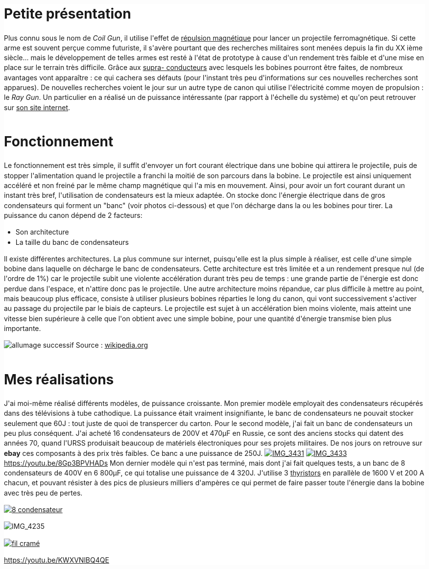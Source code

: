 # Petite présentation 

Plus connu sous le nom de *Coil Gun*, il utilise l'effet de <a href="https://fr.wikipedia.org/wiki/Canon_magn%C3%A9tique" target="_blank">répulsion magnétique</a> pour lancer un projectile ferromagnétique. Si cette arme est souvent perçue comme futuriste, il s'avère pourtant que des recherches militaires sont menées depuis la fin du XX ième siècle... mais le développement de telles armes est resté à l'état de prototype à cause d'un rendement très faible et d'une mise en place sur le terrain très difficile.  Grâce aux <a href="https://fr.wikipedia.org/wiki/Supraconductivit%C3%A9" target="_blank">supra- conducteurs</a> avec lesquels les bobines pourront être faites, de nombreux avantages vont apparaître : ce qui cachera ses défauts (pour l'instant très peu d'informations sur ces nouvelles recherches sont apparues). De nouvelles recherches voient le jour sur un autre type de canon qui utilise l'électricité comme moyen de propulsion : le *Ray Gun*. Un particulier en a réalisé un de puissance intéressante (par rapport à l'échelle du système) et qu'on peut retrouver sur <a href="http://www.powerlabs.org/railgun.htm" target="_blank">son site internet</a>.

# Fonctionnement 

Le fonctionnement est très simple, il suffit d'envoyer un fort courant électrique dans une bobine qui attirera le projectile, puis de stopper l'alimentation quand le projectile a franchi la moitié de son parcours dans la bobine. Le projectile est ainsi uniquement accéléré et non freiné par le même champ magnétique qui l'a mis en mouvement. Ainsi, pour avoir un fort courant durant un instant très bref, l'utilisation de condensateurs est la mieux adaptée. On stocke donc l'énergie électrique dans de gros condensateurs qui forment un "banc" (voir photos ci-dessous) et que l'on décharge dans la ou les bobines pour tirer. La puissance du canon dépend de 2 facteurs: 

*   Son architecture
*   La taille du banc de condensateurs 

Il existe différentes architectures. La plus commune sur internet, puisqu'elle est la plus simple à réaliser, est celle d'une simple bobine dans laquelle on décharge le banc de condensateurs. Cette architecture est très limitée et a un rendement presque nul (de l'ordre de 1%) car le projectile subit une violente accélération durant très peu de temps : une grande partie de l'énergie est donc perdue dans l'espace, et n'attire donc pas le projectile. Une autre architecture moins répandue, car plus difficile à mettre au point, mais beaucoup plus efficace, consiste à utiliser plusieurs bobines réparties le long du canon, qui vont successivement s'activer au passage du projectile par le biais de capteurs. Le projectile est sujet à un accélération bien moins violente, mais atteint une vitesse bien supérieure à celle que l'on obtient avec une simple bobine, pour une quantité d'énergie transmise bien plus importante. 

![allumage successif][1] Source : <a href="https://fr.wikipedia.org/wiki/Canon_magn%C3%A9tique" target="_blank">wikipedia.org</a> 

# Mes réalisations 

J'ai moi-même réalisé différents modèles, de puissance croissante. Mon premier modèle employait des condensateurs récupérés dans des télévisions à tube cathodique. La puissance était vraiment insignifiante, le banc de condensateurs ne pouvait stocker seulement que 60J : tout juste de quoi de transpercer du carton. Pour le second modèle, j'ai fait un banc de condensateurs un peu plus conséquent. J'ai acheté 16 condensateurs de 200V et 470µF en Russie, ce sont des anciens stocks qui datent des années 70, quand l'URSS produisait beaucoup de matériels électroniques pour ses projets militaires. De nos jours on retrouve sur **ebay** ces composants à des prix très faibles. Ce banc a une puissance de 250J. <a href="http://sivigik.com/wp-content/uploads/2015/12/IMG_3431.jpg" rel="attachment wp-att-255"><img class="aligncenter wp-image-255 size-large" src="http://sivigik.com/wp-content/uploads/2015/12/IMG_3431-1024x768.jpg" alt="IMG_3431" width="1024" height="768" /></a> <a href="http://sivigik.com/wp-content/uploads/2015/12/IMG_3433.jpg" rel="attachment wp-att-256"><img class="aligncenter wp-image-256 size-large" src="http://sivigik.com/wp-content/uploads/2015/12/IMG_3433-1024x768.jpg" alt="IMG_3433" width="1024" height="768" /></a> https://youtu.be/8Gp3BPVHADs Mon dernier modèle qui n'est pas terminé, mais dont j'ai fait quelques tests, a un banc de 8 condensateurs de 400V en 6 800µF, ce qui totalise une puissance de 4 320J. J'utilise 3 [thyristors][2] en parallèle de 1600 V et 200 A chacun, et pouvant résister à des pics de plusieurs milliers d'ampères ce qui permet de faire passer toute l'énergie dans la bobine avec très peu de pertes.  

<a href="http://sivigik.com/wp-content/uploads/2015/12/8-condensateur.jpg" rel="attachment wp-att-258"><img class="aligncenter wp-image-258 size-large" src="http://sivigik.com/wp-content/uploads/2015/12/8-condensateur-1024x768.jpg" alt="8 condensateur" width="1024" height="768" /></a> 

<video controls>
<source src="http://sivigik.com/wp-content/uploads/2016/05/0_Ohms.mp4" type="video/mp4">
</video>

[](http://sivigik.com/wp-content/uploads/2016/0nt/uploads/2015/12/IMG_4235.jpg)

<img class="aligncenter wp-image-260 size-large" src="http://sivigik.com/wp-content/uploads/2015/12/IMG_4235-1024x768.jpg" alt="IMG_4235" width="1024" height="768" /></a> 

<a href="http://sivigik.com/wp-content/uploads/2015/12/fil-cramé.png" rel="attachment wp-att-259"><img class="aligncenter wp-image-259 size-large" src="http://sivigik.com/wp-content/uploads/2015/12/fil-cramé-1024x576.png" alt="fil cramé" width="1024" height="576" /></a>

https://youtu.be/KWXVNlBQ4QE

 [1]: https://upload.wikimedia.org/wikipedia/commons/thumb/f/f7/Coilgun_animation.gif/435px-Coilgun_animation.gif
 [2]: https://fr.wikipedia.org/wiki/Thyristor 
